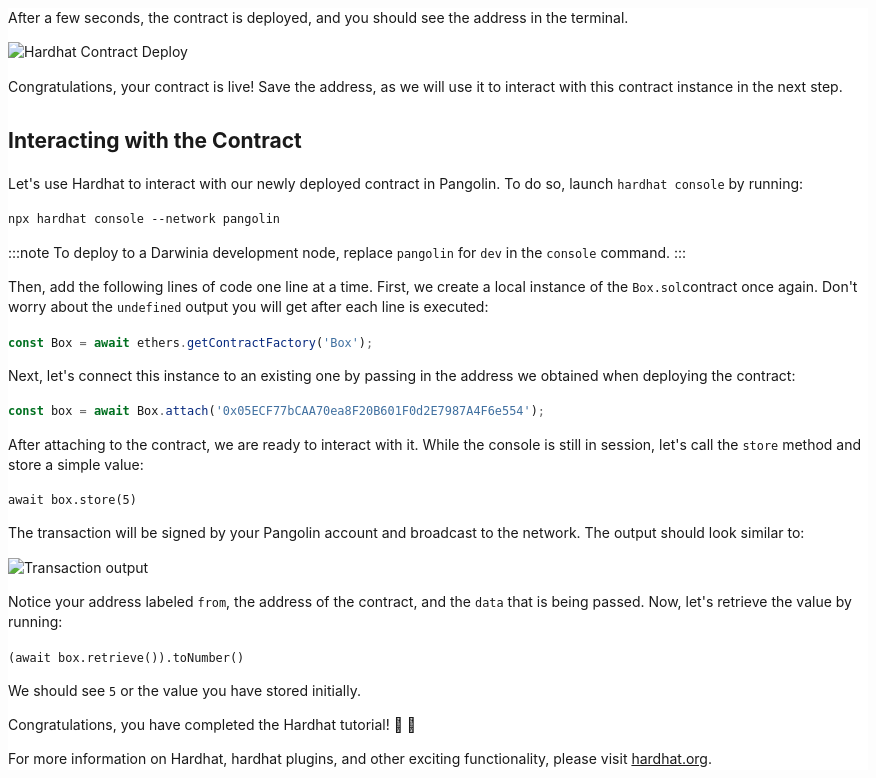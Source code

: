 After a few seconds, the contract is deployed, and you should see the address in the terminal.

![Hardhat Contract Deploy](/images/hardhat/hardhat-images-3.png)

Congratulations, your contract is live! Save the address, as we will use it to interact with this contract instance in the next step.

## Interacting with the Contract

Let's use Hardhat to interact with our newly deployed contract in Pangolin. To do so, launch `hardhat console` by running:

```
npx hardhat console --network pangolin
```

:::note
To deploy to a Darwinia development node, replace `pangolin` for `dev` in the `console` command.
:::

Then, add the following lines of code one line at a time. First, we create a local instance of the `Box.sol`contract once again. Don't worry about the `undefined` output you will get after each line is executed:

```js
const Box = await ethers.getContractFactory('Box');
```

Next, let's connect this instance to an existing one by passing in the address we obtained when deploying the contract:

```js
const box = await Box.attach('0x05ECF77bCAA70ea8F20B601F0d2E7987A4F6e554');
```

After attaching to the contract, we are ready to interact with it. While the console is still in session, let's call the `store` method and store a simple value:

```
await box.store(5)
```

The transaction will be signed by your Pangolin account and broadcast to the network. The output should look similar to:

![Transaction output](/images/hardhat/hardhat-images-4.png)

Notice your address labeled `from`, the address of the contract, and the `data` that is being passed. Now, let's retrieve the value by running:

```
(await box.retrieve()).toNumber()
```

We should see `5` or the value you have stored initially.

Congratulations, you have completed the Hardhat tutorial! 🤯 🎉

For more information on Hardhat, hardhat plugins, and other exciting functionality, please visit [hardhat.org](https://hardhat.org/).
